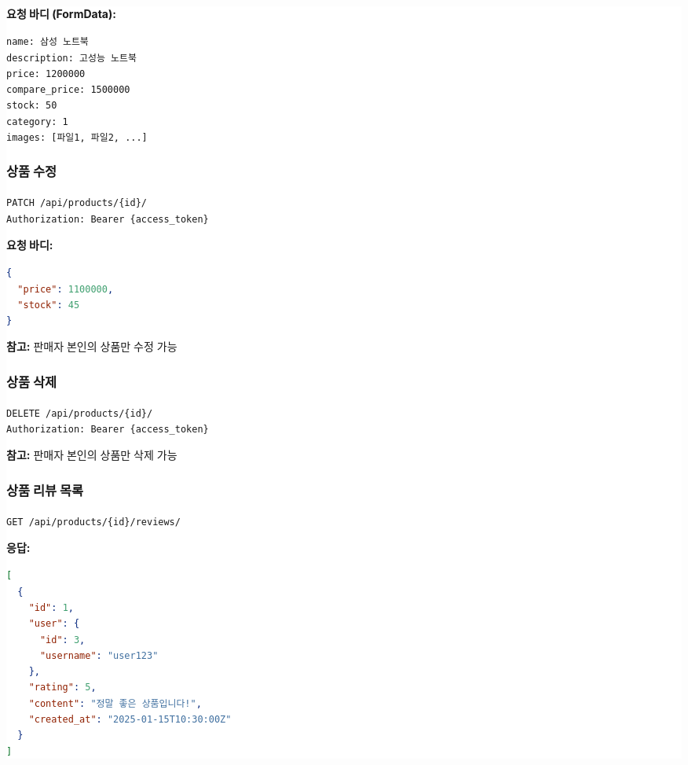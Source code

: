 **요청 바디 (FormData):**
```
name: 삼성 노트북
description: 고성능 노트북
price: 1200000
compare_price: 1500000
stock: 50
category: 1
images: [파일1, 파일2, ...]
```

### 상품 수정
```http
PATCH /api/products/{id}/
Authorization: Bearer {access_token}
```

**요청 바디:**
```json
{
  "price": 1100000,
  "stock": 45
}
```

**참고:** 판매자 본인의 상품만 수정 가능

### 상품 삭제
```http
DELETE /api/products/{id}/
Authorization: Bearer {access_token}
```

**참고:** 판매자 본인의 상품만 삭제 가능

### 상품 리뷰 목록
```http
GET /api/products/{id}/reviews/
```

**응답:**
```json
[
  {
    "id": 1,
    "user": {
      "id": 3,
      "username": "user123"
    },
    "rating": 5,
    "content": "정말 좋은 상품입니다!",
    "created_at": "2025-01-15T10:30:00Z"
  }
]
```
